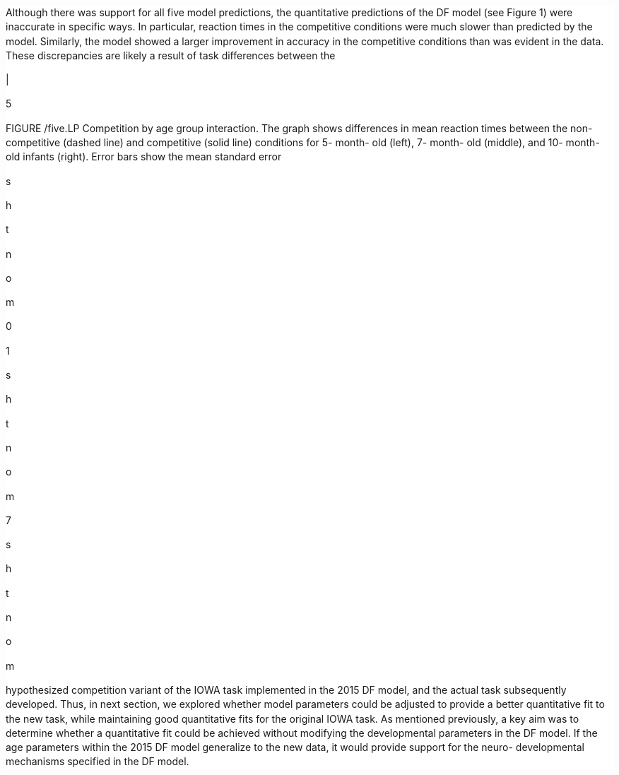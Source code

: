 Although there was support for all five model predictions, the quantitative predictions of the DF model (see Figure 1) were inaccurate in specific ways. In particular, reaction times in the competitive conditions were much slower than predicted by the model. Similarly, the model  showed  a  larger  improvement  in  accuracy  in  the  competitive  conditions  than  was evident in the data. These discrepancies are likely a result of task differences between the

|

5

FIGURE /five.LP Competition by age group interaction. The graph shows differences in mean reaction times between the non- competitive (dashed line) and competitive (solid line) conditions for 5- month- old (left), 7- month- old (middle), and 10- month- old infants (right). Error bars show the mean standard error



s

h

t

n

o

m

0

1

s

h

t

n

o

m

7

s

h

t

n

o

m

hypothesized competition variant of the IOWA task implemented in the 2015 DF model, and the actual task subsequently developed. Thus, in next section, we explored whether model parameters could be adjusted to provide a better quantitative fit to the new task, while maintaining good quantitative fits for the original IOWA task. As mentioned previously, a key aim was to determine whether a quantitative fit could be achieved without modifying the developmental parameters in the DF model. If the age parameters within the 2015 DF model generalize to the new data, it would provide support for the neuro- developmental mechanisms specified in the DF model.
